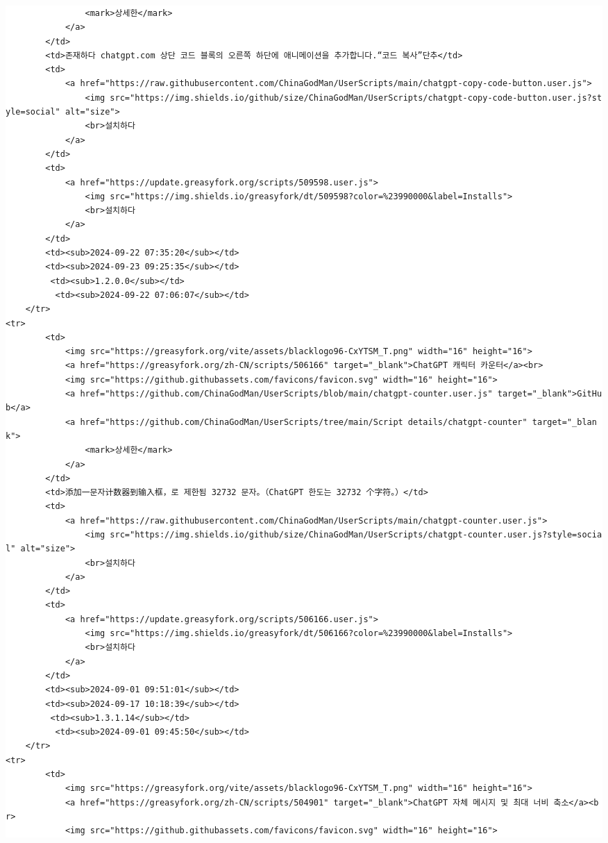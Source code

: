                     <mark>상세한</mark>
                </a>
            </td>
            <td>존재하다 chatgpt.com 상단 코드 블록의 오른쪽 하단에 애니메이션을 추가합니다.“코드 복사”단추</td>
            <td>
                <a href="https://raw.githubusercontent.com/ChinaGodMan/UserScripts/main/chatgpt-copy-code-button.user.js">
                    <img src="https://img.shields.io/github/size/ChinaGodMan/UserScripts/chatgpt-copy-code-button.user.js?style=social" alt="size">
                    <br>설치하다
                </a>
            </td>
            <td>
                <a href="https://update.greasyfork.org/scripts/509598.user.js">
                    <img src="https://img.shields.io/greasyfork/dt/509598?color=%23990000&label=Installs">
                    <br>설치하다
                </a>
            </td>
            <td><sub>2024-09-22 07:35:20</sub></td>
            <td><sub>2024-09-23 09:25:35</sub></td>
             <td><sub>1.2.0.0</sub></td>
              <td><sub>2024-09-22 07:06:07</sub></td>
        </tr>
    <tr>
            <td>
                <img src="https://greasyfork.org/vite/assets/blacklogo96-CxYTSM_T.png" width="16" height="16">
                <a href="https://greasyfork.org/zh-CN/scripts/506166" target="_blank">ChatGPT 캐릭터 카운터</a><br>
                <img src="https://github.githubassets.com/favicons/favicon.svg" width="16" height="16">
                <a href="https://github.com/ChinaGodMan/UserScripts/blob/main/chatgpt-counter.user.js" target="_blank">GitHub</a>
                <a href="https://github.com/ChinaGodMan/UserScripts/tree/main/Script details/chatgpt-counter" target="_blank">
                    <mark>상세한</mark>
                </a>
            </td>
            <td>添加一문자计数器到输入框，로 제한됨 32732 문자。（ChatGPT 한도는 32732 个字符。）</td>
            <td>
                <a href="https://raw.githubusercontent.com/ChinaGodMan/UserScripts/main/chatgpt-counter.user.js">
                    <img src="https://img.shields.io/github/size/ChinaGodMan/UserScripts/chatgpt-counter.user.js?style=social" alt="size">
                    <br>설치하다
                </a>
            </td>
            <td>
                <a href="https://update.greasyfork.org/scripts/506166.user.js">
                    <img src="https://img.shields.io/greasyfork/dt/506166?color=%23990000&label=Installs">
                    <br>설치하다
                </a>
            </td>
            <td><sub>2024-09-01 09:51:01</sub></td>
            <td><sub>2024-09-17 10:18:39</sub></td>
             <td><sub>1.3.1.14</sub></td>
              <td><sub>2024-09-01 09:45:50</sub></td>
        </tr>
    <tr>
            <td>
                <img src="https://greasyfork.org/vite/assets/blacklogo96-CxYTSM_T.png" width="16" height="16">
                <a href="https://greasyfork.org/zh-CN/scripts/504901" target="_blank">ChatGPT 자체 메시지 및 최대 너비 축소</a><br>
                <img src="https://github.githubassets.com/favicons/favicon.svg" width="16" height="16">